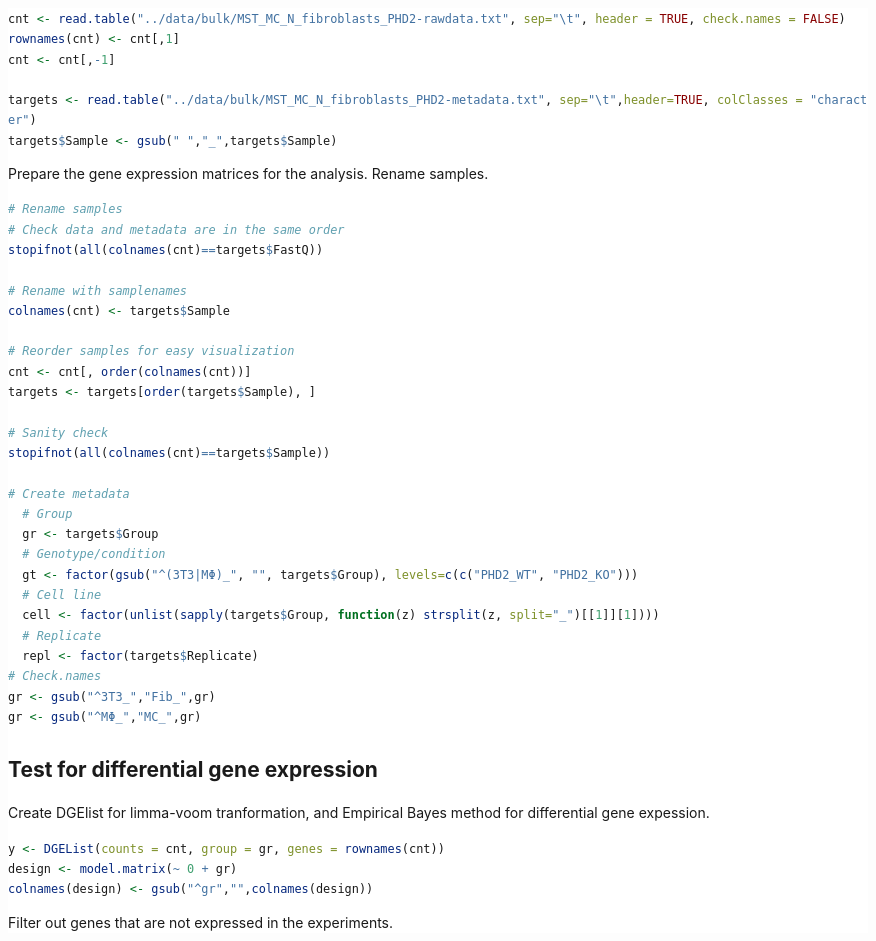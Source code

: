 ``` r
cnt <- read.table("../data/bulk/MST_MC_N_fibroblasts_PHD2-rawdata.txt", sep="\t", header = TRUE, check.names = FALSE)
rownames(cnt) <- cnt[,1]
cnt <- cnt[,-1]

targets <- read.table("../data/bulk/MST_MC_N_fibroblasts_PHD2-metadata.txt", sep="\t",header=TRUE, colClasses = "character")
targets$Sample <- gsub(" ","_",targets$Sample)
```

Prepare the gene expression matrices for the analysis. Rename samples.

``` r
# Rename samples
# Check data and metadata are in the same order
stopifnot(all(colnames(cnt)==targets$FastQ))

# Rename with samplenames
colnames(cnt) <- targets$Sample

# Reorder samples for easy visualization
cnt <- cnt[, order(colnames(cnt))]
targets <- targets[order(targets$Sample), ]

# Sanity check
stopifnot(all(colnames(cnt)==targets$Sample))

# Create metadata
  # Group
  gr <- targets$Group
  # Genotype/condition
  gt <- factor(gsub("^(3T3|MΦ)_", "", targets$Group), levels=c(c("PHD2_WT", "PHD2_KO")))
  # Cell line
  cell <- factor(unlist(sapply(targets$Group, function(z) strsplit(z, split="_")[[1]][1])))
  # Replicate
  repl <- factor(targets$Replicate)
# Check.names
gr <- gsub("^3T3_","Fib_",gr)
gr <- gsub("^MΦ_","MC_",gr)
```

## Test for differential gene expression

Create DGElist for limma-voom tranformation, and Empirical Bayes method
for differential gene expession.

``` r
y <- DGEList(counts = cnt, group = gr, genes = rownames(cnt))
design <- model.matrix(~ 0 + gr)
colnames(design) <- gsub("^gr","",colnames(design))
```

Filter out genes that are not expressed in the experiments.

